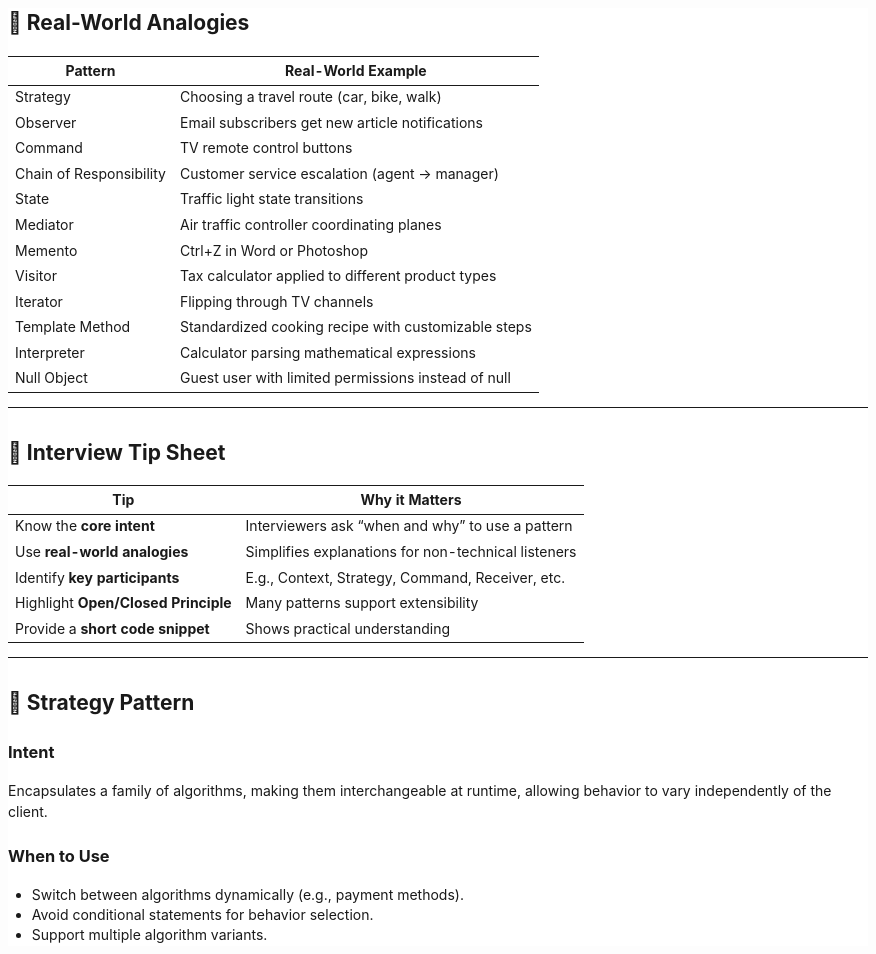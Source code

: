 
## 🚀 Real-World Analogies

| Pattern                  | Real-World Example                                  |
|--------------------------|-----------------------------------------------------|
| Strategy                 | Choosing a travel route (car, bike, walk)           |
| Observer                 | Email subscribers get new article notifications     |
| Command                  | TV remote control buttons                           |
| Chain of Responsibility  | Customer service escalation (agent → manager)       |
| State                    | Traffic light state transitions                    |
| Mediator                 | Air traffic controller coordinating planes          |
| Memento                  | Ctrl+Z in Word or Photoshop                        |
| Visitor                  | Tax calculator applied to different product types   |
| Iterator                 | Flipping through TV channels                        |
| Template Method          | Standardized cooking recipe with customizable steps |
| Interpreter              | Calculator parsing mathematical expressions        |
| Null Object              | Guest user with limited permissions instead of null |

---

## 🧠 Interview Tip Sheet

| Tip                                  | Why it Matters                                      |
|--------------------------------------|-----------------------------------------------------|
| Know the **core intent**             | Interviewers ask “when and why” to use a pattern    |
| Use **real-world analogies**         | Simplifies explanations for non-technical listeners |
| Identify **key participants**        | E.g., Context, Strategy, Command, Receiver, etc.    |
| Highlight **Open/Closed Principle**  | Many patterns support extensibility                 |
| Provide a **short code snippet**     | Shows practical understanding                      |

---

## 🧮 Strategy Pattern

### Intent
Encapsulates a family of algorithms, making them interchangeable at runtime, allowing behavior to vary independently of the client.

### When to Use
- Switch between algorithms dynamically (e.g., payment methods).
- Avoid conditional statements for behavior selection.
- Support multiple algorithm variants.
